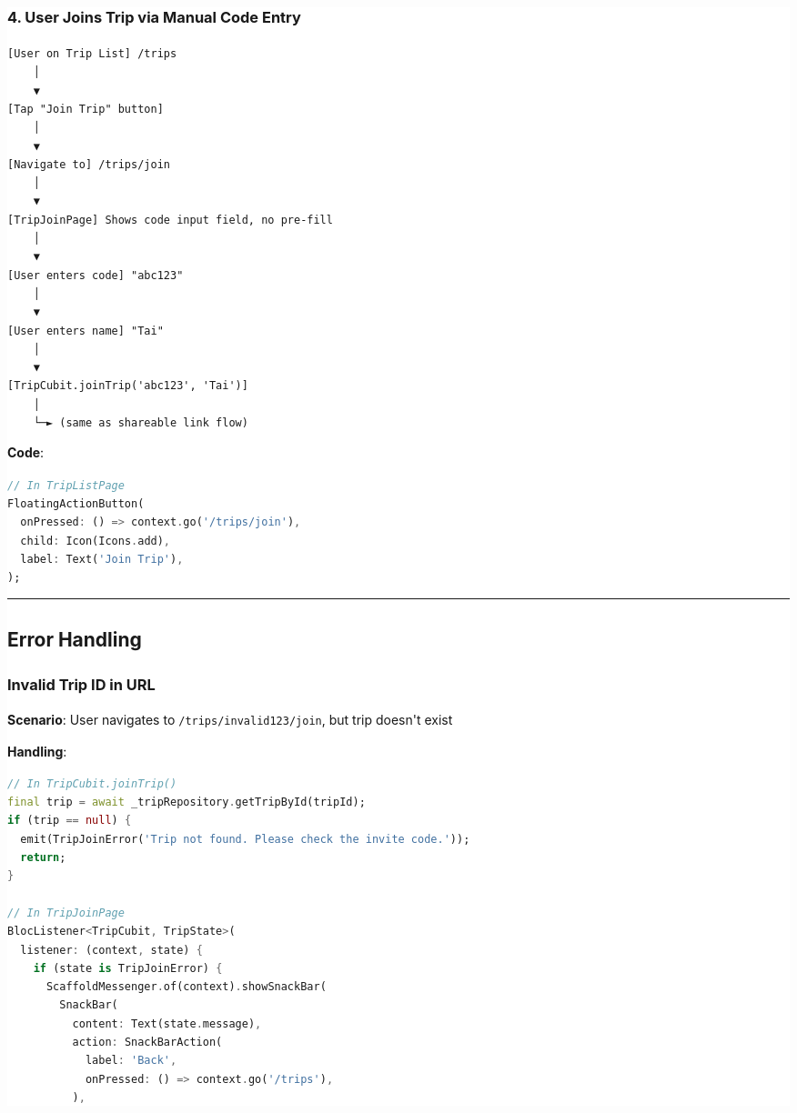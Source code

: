 
### 4. User Joins Trip via Manual Code Entry

```
[User on Trip List] /trips
    │
    ▼
[Tap "Join Trip" button]
    │
    ▼
[Navigate to] /trips/join
    │
    ▼
[TripJoinPage] Shows code input field, no pre-fill
    │
    ▼
[User enters code] "abc123"
    │
    ▼
[User enters name] "Tai"
    │
    ▼
[TripCubit.joinTrip('abc123', 'Tai')]
    │
    └─► (same as shareable link flow)
```

**Code**:
```dart
// In TripListPage
FloatingActionButton(
  onPressed: () => context.go('/trips/join'),
  child: Icon(Icons.add),
  label: Text('Join Trip'),
);
```

---

## Error Handling

### Invalid Trip ID in URL

**Scenario**: User navigates to `/trips/invalid123/join`, but trip doesn't exist

**Handling**:
```dart
// In TripCubit.joinTrip()
final trip = await _tripRepository.getTripById(tripId);
if (trip == null) {
  emit(TripJoinError('Trip not found. Please check the invite code.'));
  return;
}

// In TripJoinPage
BlocListener<TripCubit, TripState>(
  listener: (context, state) {
    if (state is TripJoinError) {
      ScaffoldMessenger.of(context).showSnackBar(
        SnackBar(
          content: Text(state.message),
          action: SnackBarAction(
            label: 'Back',
            onPressed: () => context.go('/trips'),
          ),
```